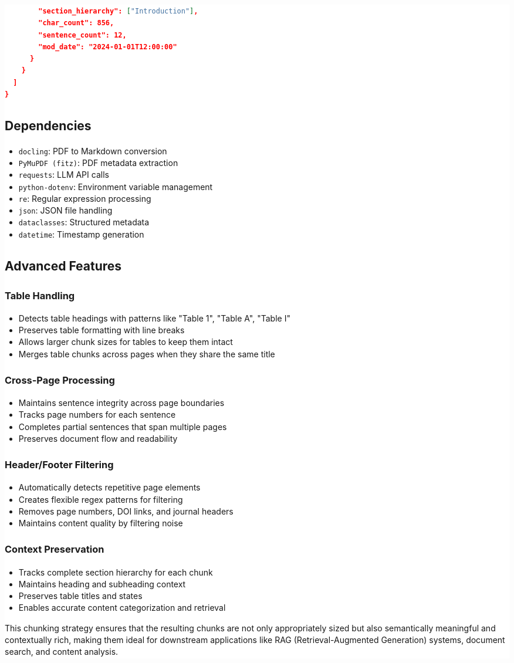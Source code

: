 ```json
        "section_hierarchy": ["Introduction"],
        "char_count": 856,
        "sentence_count": 12,
        "mod_date": "2024-01-01T12:00:00"
      }
    }
  ]
}
```

## Dependencies

- `docling`: PDF to Markdown conversion
- `PyMuPDF (fitz)`: PDF metadata extraction  
- `requests`: LLM API calls
- `python-dotenv`: Environment variable management
- `re`: Regular expression processing
- `json`: JSON file handling
- `dataclasses`: Structured metadata
- `datetime`: Timestamp generation

## Advanced Features

### Table Handling
- Detects table headings with patterns like "Table 1", "Table A", "Table I"
- Preserves table formatting with line breaks
- Allows larger chunk sizes for tables to keep them intact
- Merges table chunks across pages when they share the same title

### Cross-Page Processing
- Maintains sentence integrity across page boundaries
- Tracks page numbers for each sentence
- Completes partial sentences that span multiple pages
- Preserves document flow and readability

### Header/Footer Filtering
- Automatically detects repetitive page elements
- Creates flexible regex patterns for filtering
- Removes page numbers, DOI links, and journal headers
- Maintains content quality by filtering noise

### Context Preservation
- Tracks complete section hierarchy for each chunk
- Maintains heading and subheading context
- Preserves table titles and states
- Enables accurate content categorization and retrieval

This chunking strategy ensures that the resulting chunks are not only appropriately sized but also semantically meaningful and contextually rich, making them ideal for downstream applications like RAG (Retrieval-Augmented Generation) systems, document search, and content analysis.